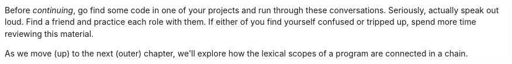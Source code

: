 Before _continuing_, go find some code in one of your projects and run through these conversations. Seriously, actually speak out loud. Find a friend and practice each role with them. If either of you find yourself confused or tripped up, spend more time reviewing this material.

As we move \(up\) to the next \(outer\) chapter, we'll explore how the lexical scopes of a program are connected in a chain.

